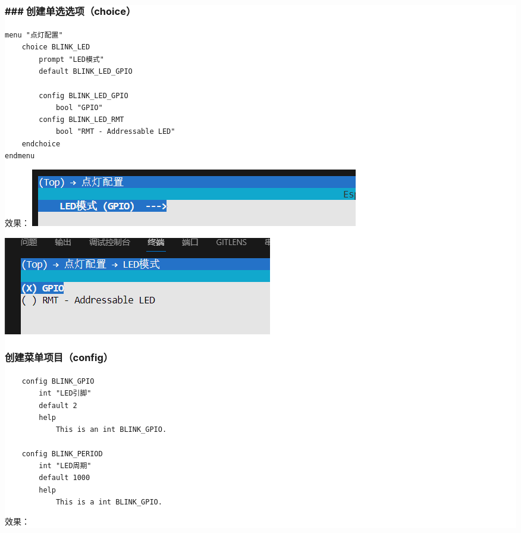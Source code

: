 ### ### 创建单选选项（choice）

```
menu "点灯配置"
    choice BLINK_LED
        prompt "LED模式"
        default BLINK_LED_GPIO

        config BLINK_LED_GPIO
            bool "GPIO"
        config BLINK_LED_RMT
            bool "RMT - Addressable LED"
    endchoice
endmenu

```

效果：
![](attachments/20240218223154.png)

![](attachments/20240218223205.png)
### 创建菜单项目（config）

```
    config BLINK_GPIO
        int "LED引脚"
        default 2
        help
            This is an int BLINK_GPIO.
	
    config BLINK_PERIOD
        int "LED周期"
        default 1000
        help
            This is a int BLINK_GPIO.
```

效果：
